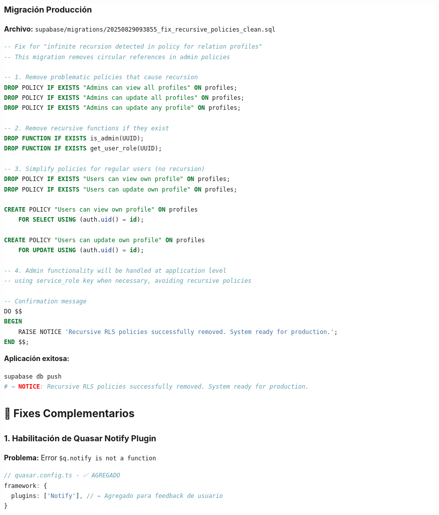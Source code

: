### Migración Producción
**Archivo:** `supabase/migrations/20250829093855_fix_recursive_policies_clean.sql`

```sql
-- Fix for "infinite recursion detected in policy for relation profiles"
-- This migration removes circular references in admin policies

-- 1. Remove problematic policies that cause recursion
DROP POLICY IF EXISTS "Admins can view all profiles" ON profiles;
DROP POLICY IF EXISTS "Admins can update all profiles" ON profiles; 
DROP POLICY IF EXISTS "Admins can update any profile" ON profiles;

-- 2. Remove recursive functions if they exist
DROP FUNCTION IF EXISTS is_admin(UUID);
DROP FUNCTION IF EXISTS get_user_role(UUID);

-- 3. Simplify policies for regular users (no recursion)
DROP POLICY IF EXISTS "Users can view own profile" ON profiles;
DROP POLICY IF EXISTS "Users can update own profile" ON profiles;

CREATE POLICY "Users can view own profile" ON profiles
    FOR SELECT USING (auth.uid() = id);

CREATE POLICY "Users can update own profile" ON profiles
    FOR UPDATE USING (auth.uid() = id);

-- 4. Admin functionality will be handled at application level
-- using service_role key when necessary, avoiding recursive policies

-- Confirmation message
DO $$
BEGIN
    RAISE NOTICE 'Recursive RLS policies successfully removed. System ready for production.';
END $$;
```

**Aplicación exitosa:**
```bash
supabase db push
# → NOTICE: Recursive RLS policies successfully removed. System ready for production.
```

## 🔧 Fixes Complementarios

### 1. Habilitación de Quasar Notify Plugin

**Problema:** Error `$q.notify is not a function`

```typescript
// quasar.config.ts - ✅ AGREGADO
framework: {
  plugins: ['Notify'], // ← Agregado para feedback de usuario
}
```
